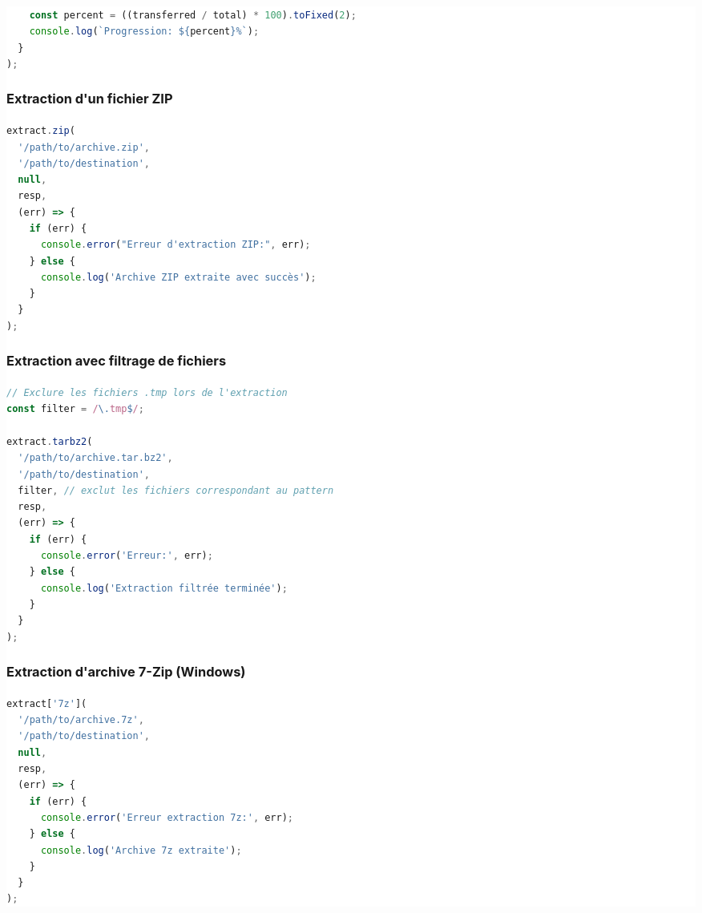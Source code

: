 ```javascript
    const percent = ((transferred / total) * 100).toFixed(2);
    console.log(`Progression: ${percent}%`);
  }
);
```

### Extraction d'un fichier ZIP

```javascript
extract.zip(
  '/path/to/archive.zip',
  '/path/to/destination',
  null,
  resp,
  (err) => {
    if (err) {
      console.error("Erreur d'extraction ZIP:", err);
    } else {
      console.log('Archive ZIP extraite avec succès');
    }
  }
);
```

### Extraction avec filtrage de fichiers

```javascript
// Exclure les fichiers .tmp lors de l'extraction
const filter = /\.tmp$/;

extract.tarbz2(
  '/path/to/archive.tar.bz2',
  '/path/to/destination',
  filter, // exclut les fichiers correspondant au pattern
  resp,
  (err) => {
    if (err) {
      console.error('Erreur:', err);
    } else {
      console.log('Extraction filtrée terminée');
    }
  }
);
```

### Extraction d'archive 7-Zip (Windows)

```javascript
extract['7z'](
  '/path/to/archive.7z',
  '/path/to/destination',
  null,
  resp,
  (err) => {
    if (err) {
      console.error('Erreur extraction 7z:', err);
    } else {
      console.log('Archive 7z extraite');
    }
  }
);
```
